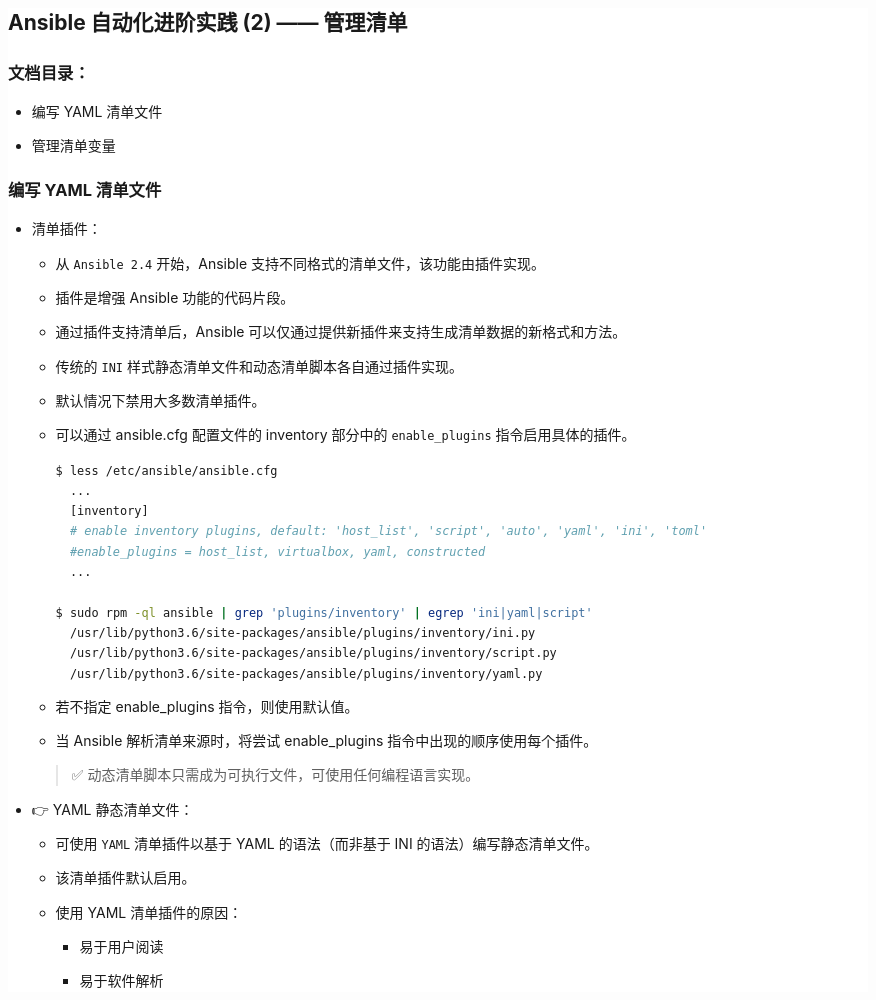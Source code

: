 ## Ansible 自动化进阶实践 (2) —— 管理清单

### 文档目录：

- 编写 YAML 清单文件

- 管理清单变量

### 编写 YAML 清单文件

- 清单插件：  
  
  - 从 `Ansible 2.4` 开始，Ansible 支持不同格式的清单文件，该功能由插件实现。
  
  - 插件是增强 Ansible 功能的代码片段。
  
  - 通过插件支持清单后，Ansible 可以仅通过提供新插件来支持生成清单数据的新格式和方法。
  
  - 传统的 `INI` 样式静态清单文件和动态清单脚本各自通过插件实现。
  
  - 默认情况下禁用大多数清单插件。
  
  - 可以通过 ansible.cfg 配置文件的 inventory 部分中的 `enable_plugins` 指令启用具体的插件。
    
    ```bash
    $ less /etc/ansible/ansible.cfg
      ...
      [inventory]
      # enable inventory plugins, default: 'host_list', 'script', 'auto', 'yaml', 'ini', 'toml'
      #enable_plugins = host_list, virtualbox, yaml, constructed
      ...
    
    $ sudo rpm -ql ansible | grep 'plugins/inventory' | egrep 'ini|yaml|script'
      /usr/lib/python3.6/site-packages/ansible/plugins/inventory/ini.py
      /usr/lib/python3.6/site-packages/ansible/plugins/inventory/script.py
      /usr/lib/python3.6/site-packages/ansible/plugins/inventory/yaml.py
    ```
  
  - 若不指定 enable_plugins 指令，则使用默认值。
  
  - 当 Ansible 解析清单来源时，将尝试 enable_plugins 指令中出现的顺序使用每个插件。
  
  > ✅ 动态清单脚本只需成为可执行文件，可使用任何编程语言实现。

- 👉 YAML 静态清单文件：
  
  - 可使用 `YAML` 清单插件以基于 YAML 的语法（而非基于 INI 的语法）编写静态清单文件。
  
  - 该清单插件默认启用。
  
  - 使用 YAML 清单插件的原因：
    
    - 易于用户阅读
    
    - 易于软件解析
    